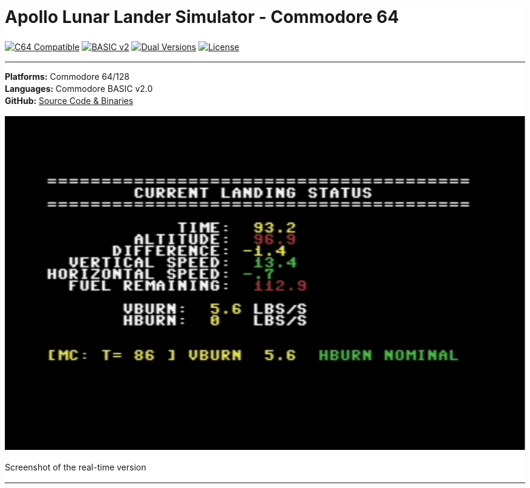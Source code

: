 # Apollo Lunar Lander Simulator - Commodore 64


[![C64 Compatible](https://img.shields.io/badge/C64-Compatible-blue.svg)](https://en.wikipedia.org/wiki/Commodore_64)
[![BASIC v2](https://img.shields.io/badge/BASIC-v2.0-green.svg)](https://www.c64-wiki.com/wiki/BASIC)
[![Dual Versions](https://img.shields.io/badge/Control-Text%20%2B%20Joystick-red.svg)](https://www.c64-wiki.com/wiki/Joystick)
[![License](https://img.shields.io/badge/License-CC%20BY--NC--SA%204.0-orange.svg)](https://creativecommons.org/licenses/by-nc-sa/4.0/)

---

**Platforms:** Commodore 64/128  
**Languages:** Commodore BASIC v2.0  
**GitHub:** [Source Code & Binaries](https://github.com/GeorgeMcGinn/MoonLander/tree/main/commodore64)

![Terminal screenshot of Moon Lander game showing altitude and burn inputs](../images/lunarlander-screenshot.png)

Screenshot of the real-time version

---
